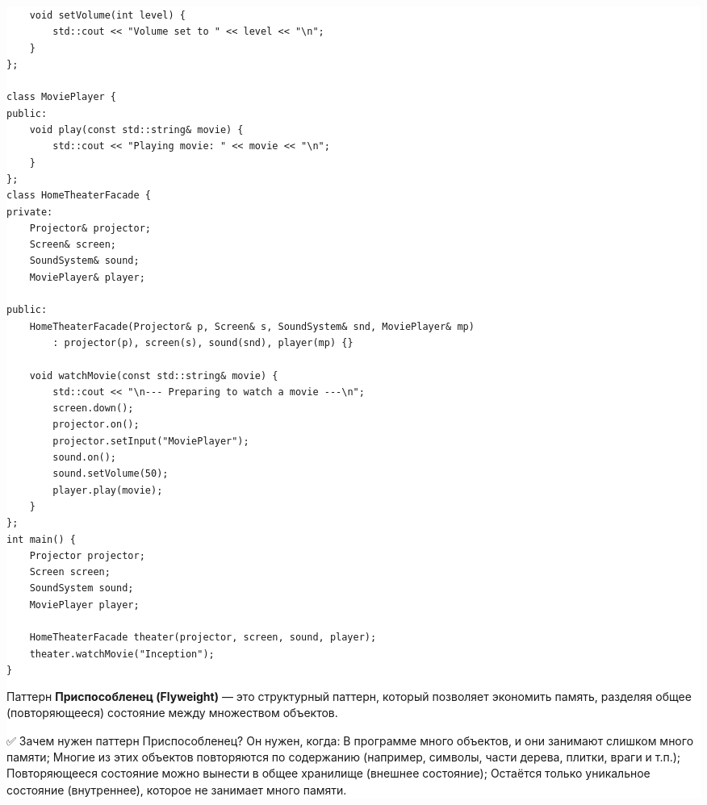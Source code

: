```
    void setVolume(int level) {
        std::cout << "Volume set to " << level << "\n";
    }
};

class MoviePlayer {
public:
    void play(const std::string& movie) {
        std::cout << "Playing movie: " << movie << "\n";
    }
};
class HomeTheaterFacade {
private:
    Projector& projector;
    Screen& screen;
    SoundSystem& sound;
    MoviePlayer& player;

public:
    HomeTheaterFacade(Projector& p, Screen& s, SoundSystem& snd, MoviePlayer& mp)
        : projector(p), screen(s), sound(snd), player(mp) {}

    void watchMovie(const std::string& movie) {
        std::cout << "\n--- Preparing to watch a movie ---\n";
        screen.down();
        projector.on();
        projector.setInput("MoviePlayer");
        sound.on();
        sound.setVolume(50);
        player.play(movie);
    }
};
int main() {
    Projector projector;
    Screen screen;
    SoundSystem sound;
    MoviePlayer player;

    HomeTheaterFacade theater(projector, screen, sound, player);
    theater.watchMovie("Inception");
}
```

Паттерн **Приспособленец (Flyweight)** — это структурный паттерн, который позволяет экономить память, разделяя общее (повторяющееся) состояние между множеством объектов.

✅ Зачем нужен паттерн Приспособленец?
Он нужен, когда:
В программе много объектов, и они занимают слишком много памяти;
Многие из этих объектов повторяются по содержанию (например, символы, части дерева, плитки, враги и т.п.);
Повторяющееся состояние можно вынести в общее хранилище (внешнее состояние);
Остаётся только уникальное состояние (внутреннее), которое не занимает много памяти.
